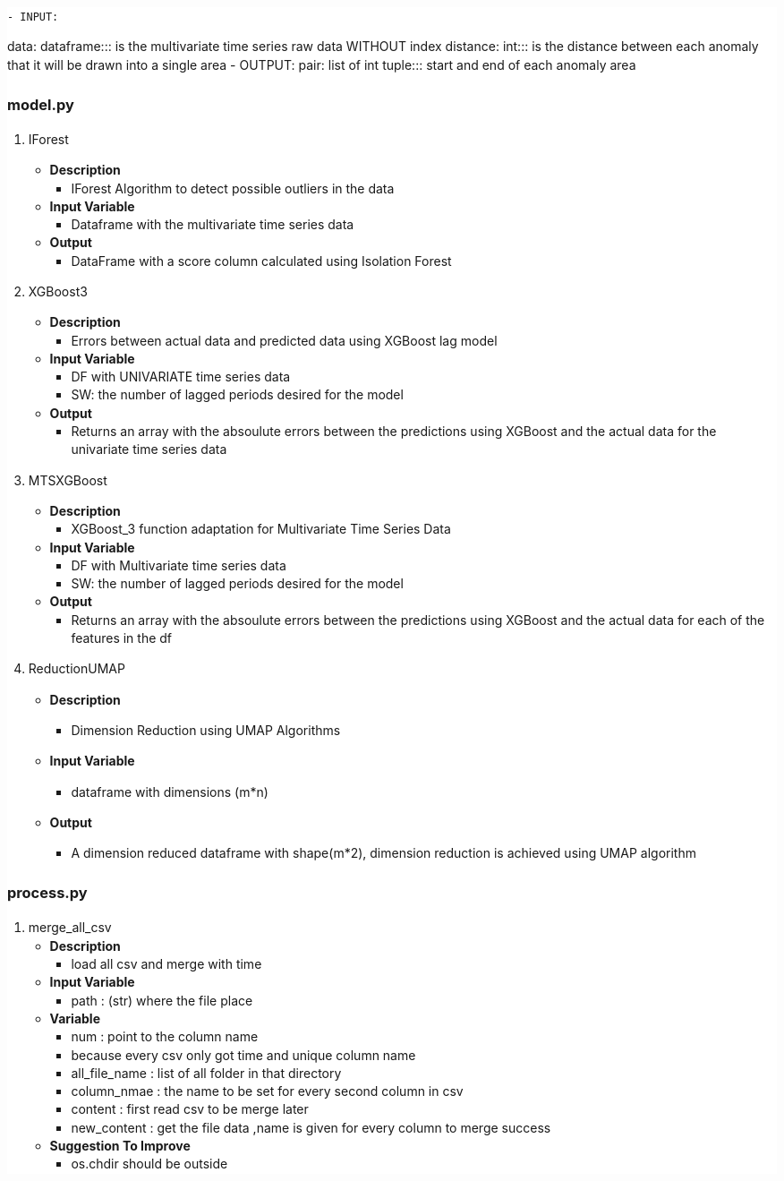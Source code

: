    - INPUT:
data: dataframe::: is the multivariate time series raw data WITHOUT index
distance: int::: is the distance between each anomaly that it will be drawn into a single area
    - OUTPUT:
pair: list of int tuple::: start and end of each anomaly area

### model.py
1. IForest
    * __Description__
        - IForest Algorithm to detect possible outliers in the data
    * __Input Variable__ 
        - Dataframe with the multivariate time series data
    * __Output__
        - DataFrame with a score column calculated using Isolation Forest 
     
2. XGBoost3
    * __Description__
        - Errors between actual data and predicted data using XGBoost lag model
    * __Input Variable__ 
         - DF with UNIVARIATE time series data
         - SW: the number of lagged periods desired for the model
    * __Output__
        -  Returns an array with the absoulute errors between the predictions using XGBoost and the actual data for the   univariate time series data
    
3. MTSXGBoost
    * __Description__
        - XGBoost_3 function adaptation for Multivariate Time Series Data
    * __Input Variable__ 
         - DF with Multivariate time series data
         - SW: the number of lagged periods desired for the model
    * __Output__
        -   Returns an array with the absoulute errors between the predictions using XGBoost and the actual data for each of the features in the df
4. ReductionUMAP
    * __Description__
        - Dimension Reduction using UMAP Algorithms
       
        
    * __Input Variable__ 
         - dataframe with dimensions (m*n) 
    * __Output__
        -  A dimension reduced dataframe with shape(m*2), dimension reduction is achieved using UMAP algorithm 


### process.py
1. merge_all_csv
    * __Description__
        - load all csv and merge with time
    * __Input Variable__ 
        - path : (str) where the file place
    * __Variable__
        - num :  point to the column name
        - because every csv only got time and unique column name
        - all_file_name : list of all folder in that directory
        - column_nmae : the name to be set for every second column in csv
        - content : first read csv to be merge later
        - new_content : get the file data ,name is given for every column to merge success
    * __Suggestion To Improve__
        - os.chdir should be outside 

